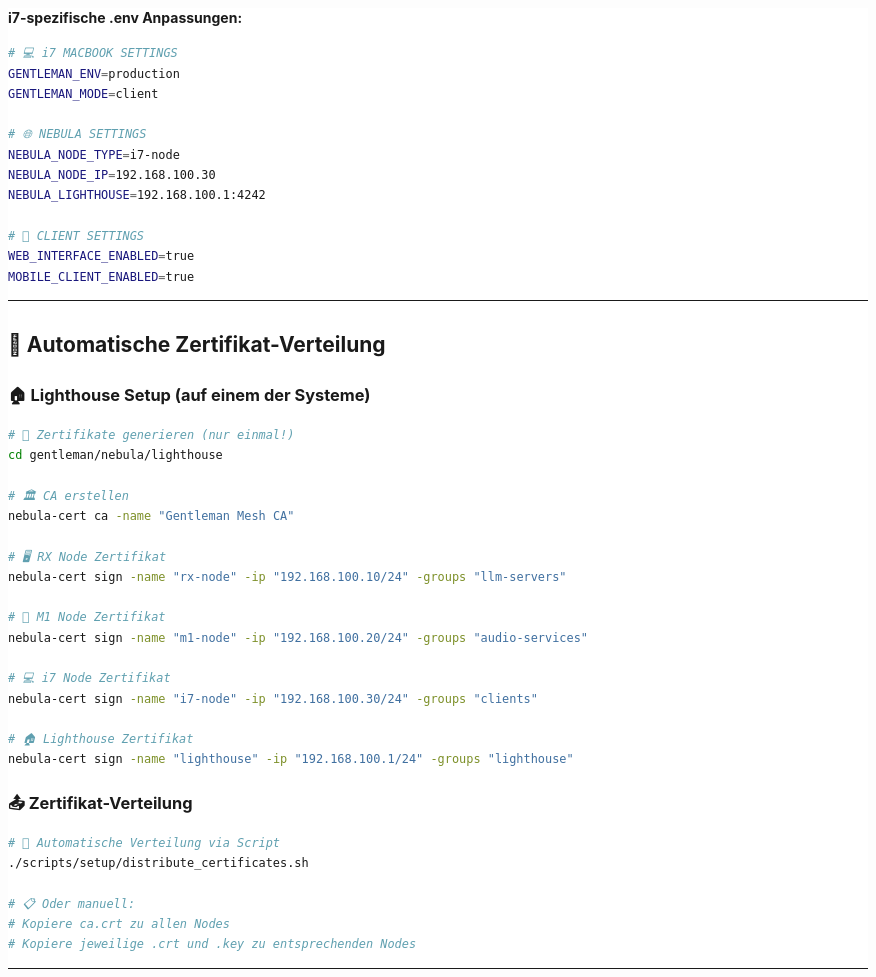 
**i7-spezifische .env Anpassungen:**
```bash
# 💻 i7 MACBOOK SETTINGS
GENTLEMAN_ENV=production
GENTLEMAN_MODE=client

# 🌐 NEBULA SETTINGS
NEBULA_NODE_TYPE=i7-node
NEBULA_NODE_IP=192.168.100.30
NEBULA_LIGHTHOUSE=192.168.100.1:4242

# 📱 CLIENT SETTINGS
WEB_INTERFACE_ENABLED=true
MOBILE_CLIENT_ENABLED=true
```

---

## 🔐 **Automatische Zertifikat-Verteilung**

### 🏠 **Lighthouse Setup (auf einem der Systeme)**

```bash
# 🔐 Zertifikate generieren (nur einmal!)
cd gentleman/nebula/lighthouse

# 🏛️ CA erstellen
nebula-cert ca -name "Gentleman Mesh CA"

# 🖥️ RX Node Zertifikat
nebula-cert sign -name "rx-node" -ip "192.168.100.10/24" -groups "llm-servers"

# 🍎 M1 Node Zertifikat  
nebula-cert sign -name "m1-node" -ip "192.168.100.20/24" -groups "audio-services"

# 💻 i7 Node Zertifikat
nebula-cert sign -name "i7-node" -ip "192.168.100.30/24" -groups "clients"

# 🏠 Lighthouse Zertifikat
nebula-cert sign -name "lighthouse" -ip "192.168.100.1/24" -groups "lighthouse"
```

### 📤 **Zertifikat-Verteilung**

```bash
# 🚀 Automatische Verteilung via Script
./scripts/setup/distribute_certificates.sh

# 📋 Oder manuell:
# Kopiere ca.crt zu allen Nodes
# Kopiere jeweilige .crt und .key zu entsprechenden Nodes
```

---